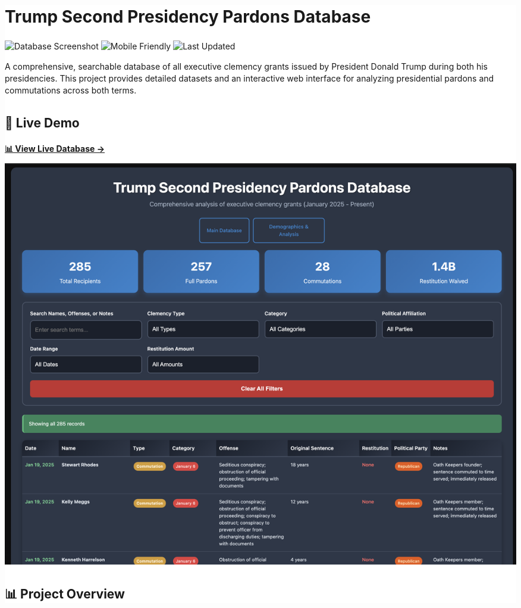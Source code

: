 # Trump Second Presidency Pardons Database

![Database Screenshot](https://img.shields.io/badge/Records-500%2B-brightgreen) ![Mobile Friendly](https://img.shields.io/badge/Mobile-Friendly-blue) ![Last Updated](https://img.shields.io/badge/Updated-June%209%202025-orange)

A comprehensive, searchable database of all executive clemency grants issued by President Donald Trump during both his presidencies. This project provides detailed datasets and an interactive web interface for analyzing presidential pardons and commutations across both terms.

## 🚀 Live Demo

**[📊 View Live Database →](https://codeddarkness.github.io/taco_pardons/)**

![Trump Pardons Database Screenshot](screenshots/desktop-view.png)

## 📊 Project Overview
